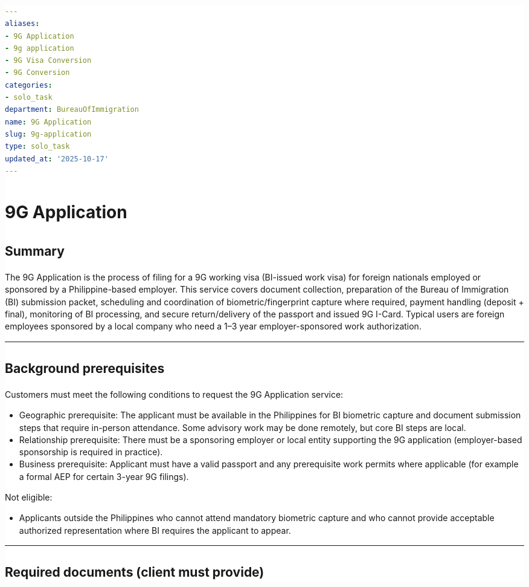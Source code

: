 ```yaml
---
aliases:
- 9G Application
- 9g application
- 9G Visa Conversion
- 9G Conversion
categories:
- solo_task
department: BureauOfImmigration
name: 9G Application
slug: 9g-application
type: solo_task
updated_at: '2025-10-17'
---
```


# 9G Application

## Summary

The 9G Application is the process of filing for a 9G working visa (BI-issued work visa) for foreign nationals employed or sponsored by a Philippine-based employer. This service covers document collection, preparation of the Bureau of Immigration (BI) submission packet, scheduling and coordination of biometric/fingerprint capture where required, payment handling (deposit + final), monitoring of BI processing, and secure return/delivery of the passport and issued 9G I-Card. Typical users are foreign employees sponsored by a local company who need a 1–3 year employer-sponsored work authorization.

---

## Background prerequisites

Customers must meet the following conditions to request the 9G Application service:

- Geographic prerequisite: The applicant must be available in the Philippines for BI biometric capture and document submission steps that require in-person attendance. Some advisory work may be done remotely, but core BI steps are local.
- Relationship prerequisite: There must be a sponsoring employer or local entity supporting the 9G application (employer-based sponsorship is required in practice).
- Business prerequisite: Applicant must have a valid passport and any prerequisite work permits where applicable (for example a formal AEP for certain 3-year 9G filings).

Not eligible:
- Applicants outside the Philippines who cannot attend mandatory biometric capture and who cannot provide acceptable authorized representation where BI requires the applicant to appear.

---

## Required documents (client must provide)
